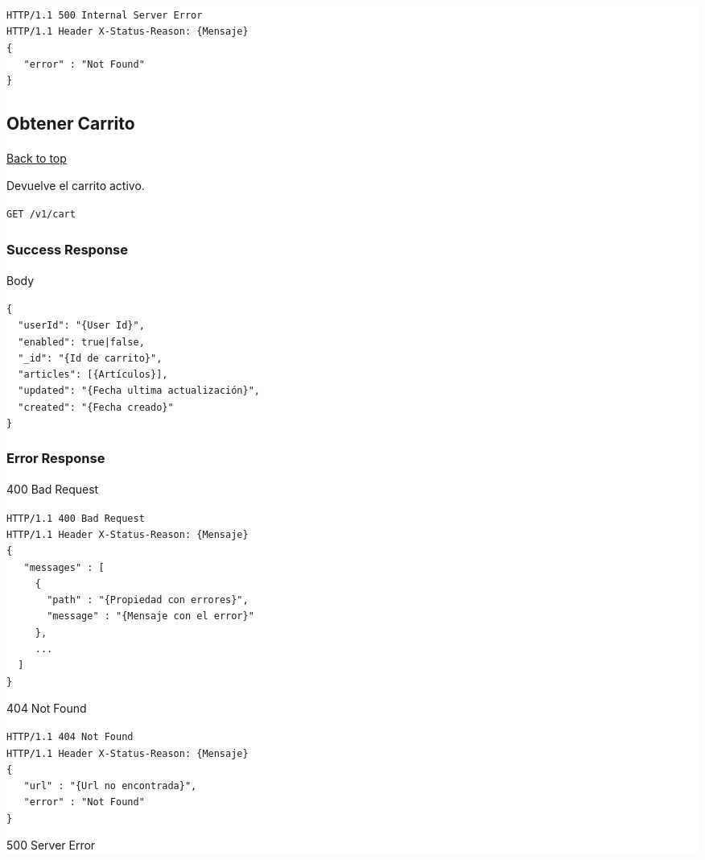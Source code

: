 ```
HTTP/1.1 500 Internal Server Error
HTTP/1.1 Header X-Status-Reason: {Mensaje}
{
   "error" : "Not Found"
}
```
## <a name='obtener-carrito'></a> Obtener Carrito
[Back to top](#top)

<p>Devuelve el carrito activo.</p>

	GET /v1/cart




### Success Response

Body

```
{
  "userId": "{User Id}",
  "enabled": true|false,
  "_id": "{Id de carrito}",
  "articles": [{Artículos}],
  "updated": "{Fecha ultima actualización}",
  "created": "{Fecha creado}"
}
```


### Error Response

400 Bad Request

```
HTTP/1.1 400 Bad Request
HTTP/1.1 Header X-Status-Reason: {Mensaje}
{
   "messages" : [
     {
       "path" : "{Propiedad con errores}",
       "message" : "{Mensaje con el error}"
     },
     ...
  ]
}
```
404 Not Found

```
HTTP/1.1 404 Not Found
HTTP/1.1 Header X-Status-Reason: {Mensaje}
{
   "url" : "{Url no encontrada}",
   "error" : "Not Found"
}
```
500 Server Error
